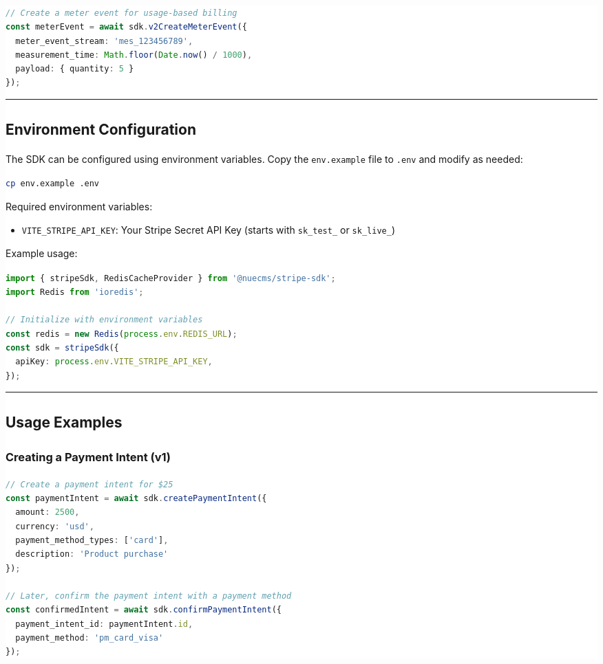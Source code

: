 ```typescript
// Create a meter event for usage-based billing
const meterEvent = await sdk.v2CreateMeterEvent({
  meter_event_stream: 'mes_123456789',
  measurement_time: Math.floor(Date.now() / 1000),
  payload: { quantity: 5 }
});
```

---

## Environment Configuration

The SDK can be configured using environment variables. Copy the `env.example` file to `.env` and modify as needed:

```bash
cp env.example .env
```

Required environment variables:

- `VITE_STRIPE_API_KEY`: Your Stripe Secret API Key (starts with `sk_test_` or `sk_live_`)



Example usage:

```typescript
import { stripeSdk, RedisCacheProvider } from '@nuecms/stripe-sdk';
import Redis from 'ioredis';

// Initialize with environment variables
const redis = new Redis(process.env.REDIS_URL);
const sdk = stripeSdk({
  apiKey: process.env.VITE_STRIPE_API_KEY,
});
```

---

## Usage Examples

### Creating a Payment Intent (v1)

```typescript
// Create a payment intent for $25
const paymentIntent = await sdk.createPaymentIntent({
  amount: 2500,
  currency: 'usd',
  payment_method_types: ['card'],
  description: 'Product purchase'
});

// Later, confirm the payment intent with a payment method
const confirmedIntent = await sdk.confirmPaymentIntent({
  payment_intent_id: paymentIntent.id,
  payment_method: 'pm_card_visa'
});
```
